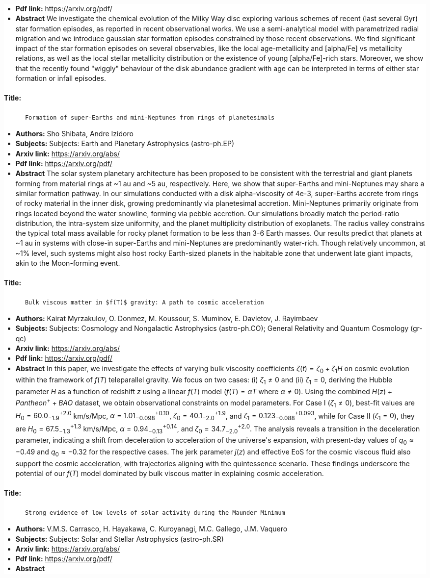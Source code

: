  - **Pdf link:** https://arxiv.org/pdf/
 - **Abstract**
 We investigate the chemical evolution of the Milky Way disc exploring various schemes of recent (last several Gyr) star formation episodes, as reported in recent observational works. We use a semi-analytical model with parametrized radial migration and we introduce gaussian star formation episodes constrained by those recent observations. We find significant impact of the star formation episodes on several observables, like the local age-metallicity and [alpha/Fe] vs metallicity relations, as well as the local stellar metallicity distribution or the existence of young [alpha/Fe]-rich stars. Moreover, we show that the recently found "wiggly" behaviour of the disk abundance gradient with age can be interpreted in terms of either star formation or infall episodes.
#### Title:
          Formation of super-Earths and mini-Neptunes from rings of planetesimals
 - **Authors:** Sho Shibata, Andre Izidoro
 - **Subjects:** Subjects:
Earth and Planetary Astrophysics (astro-ph.EP)
 - **Arxiv link:** https://arxiv.org/abs/
 - **Pdf link:** https://arxiv.org/pdf/
 - **Abstract**
 The solar system planetary architecture has been proposed to be consistent with the terrestrial and giant planets forming from material rings at ~1 au and ~5 au, respectively. Here, we show that super-Earths and mini-Neptunes may share a similar formation pathway. In our simulations conducted with a disk alpha-viscosity of 4e-3, super-Earths accrete from rings of rocky material in the inner disk, growing predominantly via planetesimal accretion. Mini-Neptunes primarily originate from rings located beyond the water snowline, forming via pebble accretion. Our simulations broadly match the period-ratio distribution, the intra-system size uniformity, and the planet multiplicity distribution of exoplanets. The radius valley constrains the typical total mass available for rocky planet formation to be less than 3-6 Earth masses. Our results predict that planets at ~1 au in systems with close-in super-Earths and mini-Neptunes are predominantly water-rich. Though relatively uncommon, at ~1% level, such systems might also host rocky Earth-sized planets in the habitable zone that underwent late giant impacts, akin to the Moon-forming event.
#### Title:
          Bulk viscous matter in $f(T)$ gravity: A path to cosmic acceleration
 - **Authors:** Kairat Myrzakulov, O. Donmez, M. Koussour, S. Muminov, E. Davletov, J. Rayimbaev
 - **Subjects:** Subjects:
Cosmology and Nongalactic Astrophysics (astro-ph.CO); General Relativity and Quantum Cosmology (gr-qc)
 - **Arxiv link:** https://arxiv.org/abs/
 - **Pdf link:** https://arxiv.org/pdf/
 - **Abstract**
 In this paper, we investigate the effects of varying bulk viscosity coefficients $\zeta(t)=\zeta_{0}+\zeta_{1}H$ on cosmic evolution within the framework of $f(T)$ teleparallel gravity. We focus on two cases: (i) $\zeta_{1} \neq0$ and (ii) $\zeta_{1} =0$, deriving the Hubble parameter $H$ as a function of redshift $z$ using a linear $f(T)$ model ($f(T) = \alpha T$ where $\alpha \neq 0$). Using the combined $H(z)+Pantheon^{+}+BAO$ dataset, we obtain observational constraints on model parameters. For Case I ($\zeta_1 \neq 0$), best-fit values are $H_0=60.0^{+2.0}_{-1.9}$ km/s/Mpc, $\alpha=1.01^{+0.10}_{-0.098}$, $\zeta_0=40.1^{+1.9}_{-2.0}$, and $\zeta_1=0.123^{+0.093}_{-0.088}$, while for Case II ($\zeta_1 = 0$), they are $H_0=67.5^{+1.3}_{-1.3}$ km/s/Mpc, $\alpha=0.94^{+0.14}_{-0.13}$, and $\zeta_0=34.7^{+2.0}_{-2.0}$. The analysis reveals a transition in the deceleration parameter, indicating a shift from deceleration to acceleration of the universe's expansion, with present-day values of $q_{0} \approx -0.49$ and $q_{0} \approx -0.32$ for the respective cases. The jerk parameter $j(z)$ and effective EoS for the cosmic viscous fluid also support the cosmic acceleration, with trajectories aligning with the quintessence scenario. These findings underscore the potential of our $f(T)$ model dominated by bulk viscous matter in explaining cosmic acceleration.
#### Title:
          Strong evidence of low levels of solar activity during the Maunder Minimum
 - **Authors:** V.M.S. Carrasco, H. Hayakawa, C. Kuroyanagi, M.C. Gallego, J.M. Vaquero
 - **Subjects:** Subjects:
Solar and Stellar Astrophysics (astro-ph.SR)
 - **Arxiv link:** https://arxiv.org/abs/
 - **Pdf link:** https://arxiv.org/pdf/
 - **Abstract**